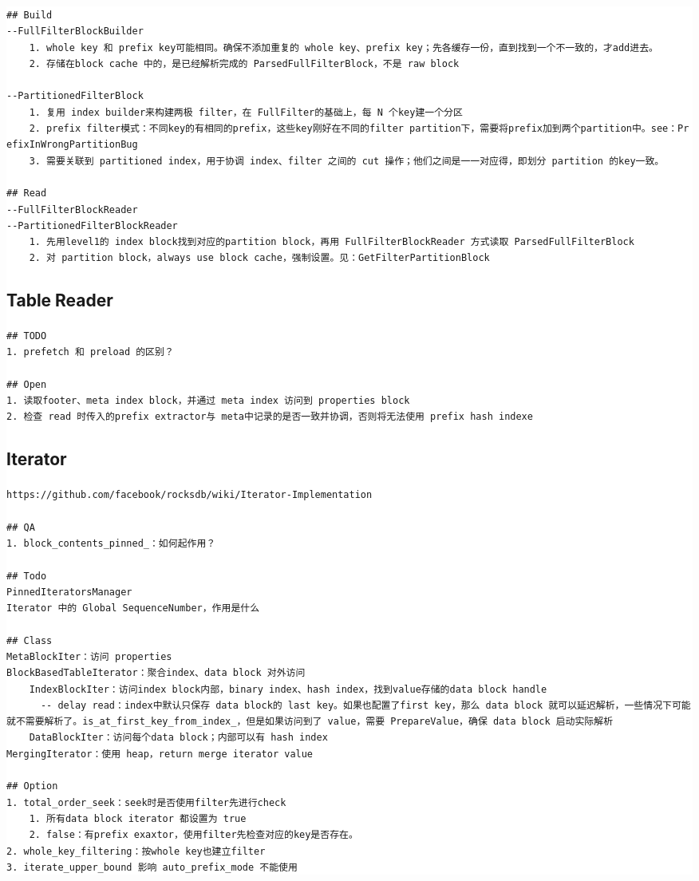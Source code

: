    ## Build
    --FullFilterBlockBuilder
        1. whole key 和 prefix key可能相同。确保不添加重复的 whole key、prefix key；先各缓存一份，直到找到一个不一致的，才add进去。
        2. 存储在block cache 中的，是已经解析完成的 ParsedFullFilterBlock，不是 raw block

    --PartitionedFilterBlock
        1. 复用 index builder来构建两极 filter，在 FullFilter的基础上，每 N 个key建一个分区
        2. prefix filter模式：不同key的有相同的prefix，这些key刚好在不同的filter partition下，需要将prefix加到两个partition中。see：PrefixInWrongPartitionBug
        3. 需要关联到 partitioned index，用于协调 index、filter 之间的 cut 操作；他们之间是一一对应得，即划分 partition 的key一致。

    ## Read
    --FullFilterBlockReader
    --PartitionedFilterBlockReader
        1. 先用level1的 index block找到对应的partition block，再用 FullFilterBlockReader 方式读取 ParsedFullFilterBlock
        2. 对 partition block，always use block cache，强制设置。见：GetFilterPartitionBlock

## Table Reader
    ## TODO
    1. prefetch 和 preload 的区别？

    ## Open
    1. 读取footer、meta index block，并通过 meta index 访问到 properties block
    2. 检查 read 时传入的prefix extractor与 meta中记录的是否一致并协调，否则将无法使用 prefix hash indexe

## Iterator 
    https://github.com/facebook/rocksdb/wiki/Iterator-Implementation
    
    ## QA
    1. block_contents_pinned_：如何起作用？

    ## Todo
    PinnedIteratorsManager
    Iterator 中的 Global SequenceNumber，作用是什么

    ## Class
    MetaBlockIter：访问 properties
    BlockBasedTableIterator：聚合index、data block 对外访问
        IndexBlockIter：访问index block内部，binary index、hash index，找到value存储的data block handle
          -- delay read：index中默认只保存 data block的 last key。如果也配置了first key，那么 data block 就可以延迟解析，一些情况下可能就不需要解析了。is_at_first_key_from_index_，但是如果访问到了 value，需要 PrepareValue，确保 data block 启动实际解析
        DataBlockIter：访问每个data block；内部可以有 hash index
    MergingIterator：使用 heap，return merge iterator value
        
    ## Option
    1. total_order_seek：seek时是否使用filter先进行check
        1. 所有data block iterator 都设置为 true
        2. false：有prefix exaxtor，使用filter先检查对应的key是否存在。
    2. whole_key_filtering：按whole key也建立filter
    3. iterate_upper_bound 影响 auto_prefix_mode 不能使用
    